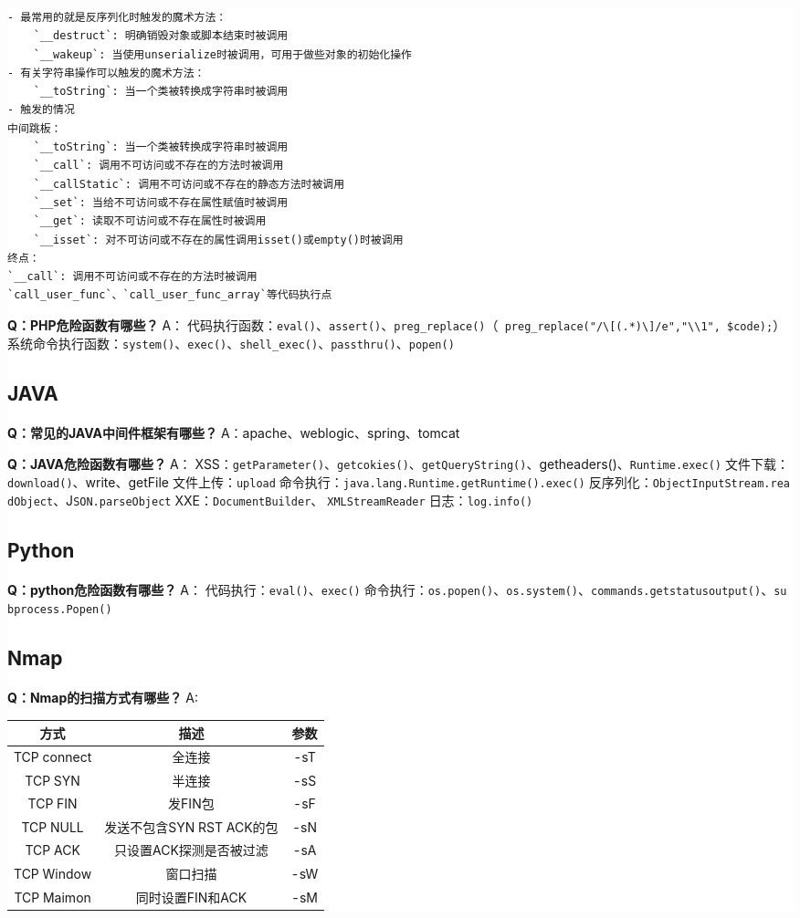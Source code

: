 	- 最常用的就是反序列化时触发的魔术方法：
		`__destruct`: 明确销毁对象或脚本结束时被调用
		`__wakeup`: 当使用unserialize时被调用，可用于做些对象的初始化操作
	- 有关字符串操作可以触发的魔术方法：
		`__toString`: 当一个类被转换成字符串时被调用
	- 触发的情况
	中间跳板：
		`__toString`: 当一个类被转换成字符串时被调用
		`__call`: 调用不可访问或不存在的方法时被调用
		`__callStatic`: 调用不可访问或不存在的静态方法时被调用
		`__set`: 当给不可访问或不存在属性赋值时被调用
		`__get`: 读取不可访问或不存在属性时被调用
		`__isset`: 对不可访问或不存在的属性调用isset()或empty()时被调用
	终点：
	`__call`: 调用不可访问或不存在的方法时被调用
	`call_user_func`、`call_user_func_array`等代码执行点

**Q：PHP危险函数有哪些？**
A：
	代码执行函数：`eval()`、`assert()`、`preg_replace()`（`
preg_replace("/\[(.*)\]/e","\\1", $code);`）
	系统命令执行函数：`system()`、`exec()`、`shell_exec()`、`passthru()`、`popen()`

## JAVA

**Q：常见的JAVA中间件框架有哪些？**
A：apache、weblogic、spring、tomcat

**Q：JAVA危险函数有哪些？**
A：
	XSS：`getParameter()`、`getcokies()`、`getQueryString()`、getheaders()、`Runtime.exec()`
	文件下载：`download()`、write、getFile
	文件上传：`upload`
	命令执行：`java.lang.Runtime.getRuntime().exec()`
	反序列化：`ObjectInputStream.readObject`、J`SON.parseObject`
	XXE：`DocumentBuilder`、 `XMLStreamReader`
	日志：`log.info()`

## Python

**Q：python危险函数有哪些？**
A：
	代码执行：`eval()`、`exec()`
	命令执行：`os.popen()`、`os.system()`、`commands.getstatusoutput()`、`subprocess.Popen()`

## Nmap

**Q：Nmap的扫描方式有哪些？**
A:

|    方式     |           描述            | 参数 |
| :---------: | :-----------------------: | :--: |
| TCP connect |          全连接           | -sT  |
|   TCP SYN   |          半连接           | -sS  |
|   TCP FIN   |          发FIN包          | -sF  |
|  TCP NULL   | 发送不包含SYN RST ACK的包 | -sN  |
|   TCP ACK   |  只设置ACK探测是否被过滤  | -sA  |
| TCP Window  |         窗口扫描          | -sW  |
| TCP Maimon  |     同时设置FIN和ACK      | -sM  |